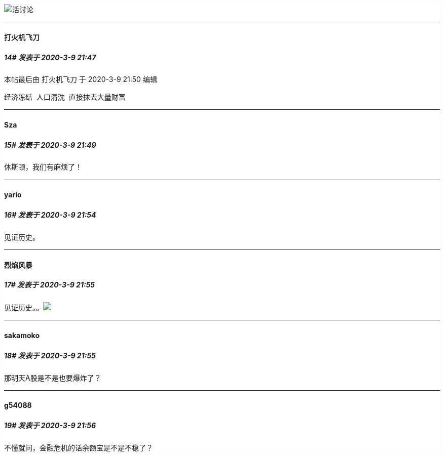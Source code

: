 
<img src="https://static.saraba1st.com/image/smiley/face2017/067.png" referrerpolicy="no-referrer">活讨论


-----

####  打火机飞刀  
##### 14#       发表于 2020-3-9 21:47


 本帖最后由 打火机飞刀 于 2020-3-9 21:50 编辑 

经济冻结  人口清洗  直接抹去大量财富


-----

####  Sza  
##### 15#       发表于 2020-3-9 21:49


休斯顿，我们有麻烦了！


-----

####  yario  
##### 16#       发表于 2020-3-9 21:54


见证历史。


-----

####  烈焰风暴  
##### 17#       发表于 2020-3-9 21:55


见证历史。。<img src="https://static.saraba1st.com/image/smiley/face2017/004.gif" referrerpolicy="no-referrer">


-----

####  sakamoko  
##### 18#       发表于 2020-3-9 21:55


那明天A股是不是也要爆炸了？


-----

####  g54088  
##### 19#       发表于 2020-3-9 21:56


不懂就问，金融危机的话余额宝是不是不稳了？
